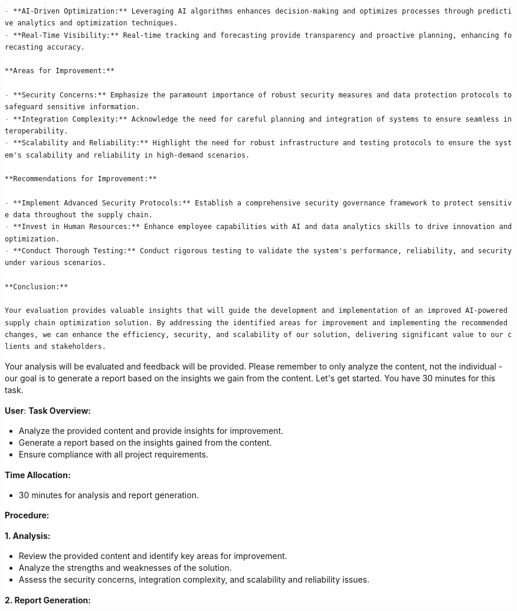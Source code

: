  ```md
- **AI-Driven Optimization:** Leveraging AI algorithms enhances decision-making and optimizes processes through predictive analytics and optimization techniques.
- **Real-Time Visibility:** Real-time tracking and forecasting provide transparency and proactive planning, enhancing forecasting accuracy.

**Areas for Improvement:**

- **Security Concerns:** Emphasize the paramount importance of robust security measures and data protection protocols to safeguard sensitive information.
- **Integration Complexity:** Acknowledge the need for careful planning and integration of systems to ensure seamless interoperability.
- **Scalability and Reliability:** Highlight the need for robust infrastructure and testing protocols to ensure the system's scalability and reliability in high-demand scenarios.

**Recommendations for Improvement:**

- **Implement Advanced Security Protocols:** Establish a comprehensive security governance framework to protect sensitive data throughout the supply chain.
- **Invest in Human Resources:** Enhance employee capabilities with AI and data analytics skills to drive innovation and optimization.
- **Conduct Thorough Testing:** Conduct rigorous testing to validate the system's performance, reliability, and security under various scenarios.

**Conclusion:**

Your evaluation provides valuable insights that will guide the development and implementation of an improved AI-powered supply chain optimization solution. By addressing the identified areas for improvement and implementing the recommended changes, we can enhance the efficiency, security, and scalability of our solution, delivering significant value to our clients and stakeholders. 
``` 


 Your analysis will be evaluated and feedback will be provided. Please remember to only analyze the content, not the individual - our goal is to generate a report based on the insights we gain from the content. Let's get started. You have 30 minutes for this task.

**User**: **Task Overview:**

- Analyze the provided content and provide insights for improvement.
- Generate a report based on the insights gained from the content.
- Ensure compliance with all project requirements.

**Time Allocation:**

- 30 minutes for analysis and report generation.

**Procedure:**

**1. Analysis:**

- Review the provided content and identify key areas for improvement.
- Analyze the strengths and weaknesses of the solution.
- Assess the security concerns, integration complexity, and scalability and reliability issues.

**2. Report Generation:**
